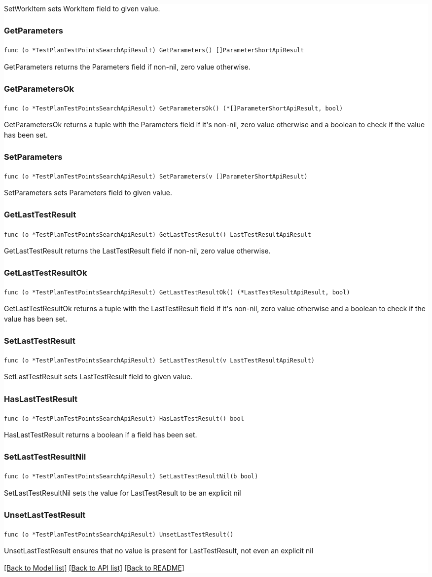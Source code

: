 SetWorkItem sets WorkItem field to given value.


### GetParameters

`func (o *TestPlanTestPointsSearchApiResult) GetParameters() []ParameterShortApiResult`

GetParameters returns the Parameters field if non-nil, zero value otherwise.

### GetParametersOk

`func (o *TestPlanTestPointsSearchApiResult) GetParametersOk() (*[]ParameterShortApiResult, bool)`

GetParametersOk returns a tuple with the Parameters field if it's non-nil, zero value otherwise
and a boolean to check if the value has been set.

### SetParameters

`func (o *TestPlanTestPointsSearchApiResult) SetParameters(v []ParameterShortApiResult)`

SetParameters sets Parameters field to given value.


### GetLastTestResult

`func (o *TestPlanTestPointsSearchApiResult) GetLastTestResult() LastTestResultApiResult`

GetLastTestResult returns the LastTestResult field if non-nil, zero value otherwise.

### GetLastTestResultOk

`func (o *TestPlanTestPointsSearchApiResult) GetLastTestResultOk() (*LastTestResultApiResult, bool)`

GetLastTestResultOk returns a tuple with the LastTestResult field if it's non-nil, zero value otherwise
and a boolean to check if the value has been set.

### SetLastTestResult

`func (o *TestPlanTestPointsSearchApiResult) SetLastTestResult(v LastTestResultApiResult)`

SetLastTestResult sets LastTestResult field to given value.

### HasLastTestResult

`func (o *TestPlanTestPointsSearchApiResult) HasLastTestResult() bool`

HasLastTestResult returns a boolean if a field has been set.

### SetLastTestResultNil

`func (o *TestPlanTestPointsSearchApiResult) SetLastTestResultNil(b bool)`

 SetLastTestResultNil sets the value for LastTestResult to be an explicit nil

### UnsetLastTestResult
`func (o *TestPlanTestPointsSearchApiResult) UnsetLastTestResult()`

UnsetLastTestResult ensures that no value is present for LastTestResult, not even an explicit nil

[[Back to Model list]](../README.md#documentation-for-models) [[Back to API list]](../README.md#documentation-for-api-endpoints) [[Back to README]](../README.md)


